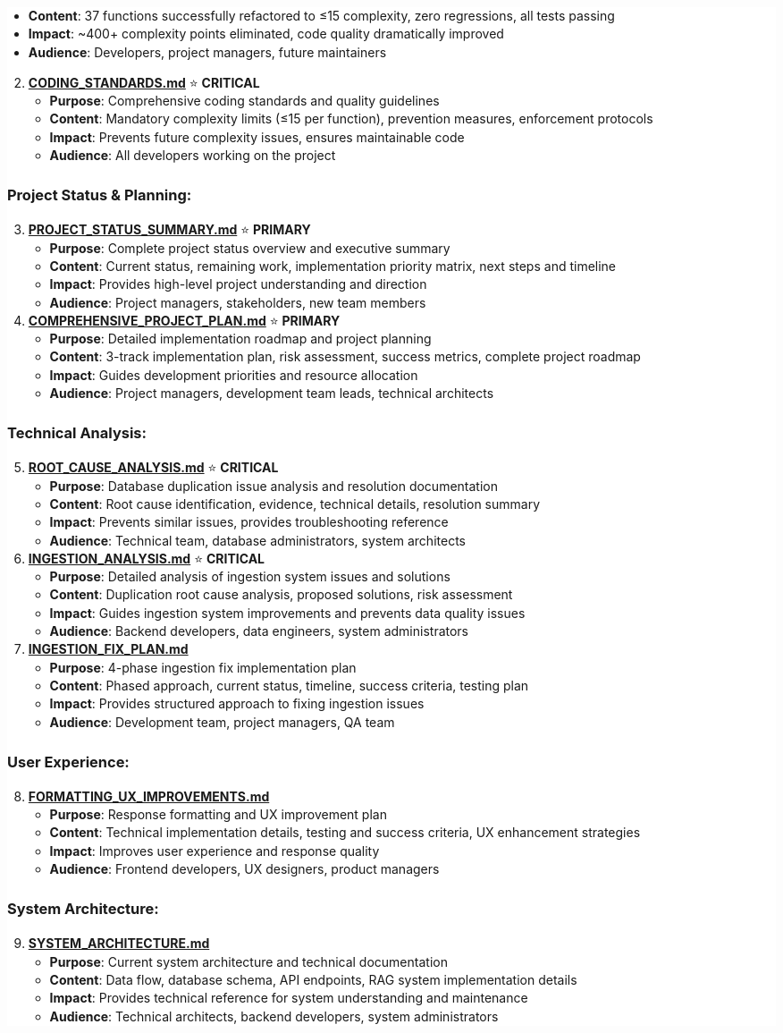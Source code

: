    - **Content**: 37 functions successfully refactored to ≤15 complexity, zero regressions, all tests passing
   - **Impact**: ~400+ complexity points eliminated, code quality dramatically improved
   - **Audience**: Developers, project managers, future maintainers
﻿
2. **[CODING_STANDARDS.md](./CODING_STANDARDS.md)** ⭐ **CRITICAL**
   - **Purpose**: Comprehensive coding standards and quality guidelines
   - **Content**: Mandatory complexity limits (≤15 per function), prevention measures, enforcement protocols
   - **Impact**: Prevents future complexity issues, ensures maintainable code
   - **Audience**: All developers working on the project
﻿
### **Project Status & Planning:**
3. **[PROJECT_STATUS_SUMMARY.md](./PROJECT_STATUS_SUMMARY.md)** ⭐ **PRIMARY**
   - **Purpose**: Complete project status overview and executive summary
   - **Content**: Current status, remaining work, implementation priority matrix, next steps and timeline
   - **Impact**: Provides high-level project understanding and direction
   - **Audience**: Project managers, stakeholders, new team members
﻿
4. **[COMPREHENSIVE_PROJECT_PLAN.md](./COMPREHENSIVE_PROJECT_PLAN.md)** ⭐ **PRIMARY**
   - **Purpose**: Detailed implementation roadmap and project planning
   - **Content**: 3-track implementation plan, risk assessment, success metrics, complete project roadmap
   - **Impact**: Guides development priorities and resource allocation
   - **Audience**: Project managers, development team leads, technical architects
﻿
### **Technical Analysis:**
5. **[ROOT_CAUSE_ANALYSIS.md](./ROOT_CAUSE_ANALYSIS.md)** ⭐ **CRITICAL**
   - **Purpose**: Database duplication issue analysis and resolution documentation
   - **Content**: Root cause identification, evidence, technical details, resolution summary
   - **Impact**: Prevents similar issues, provides troubleshooting reference
   - **Audience**: Technical team, database administrators, system architects
﻿
6. **[INGESTION_ANALYSIS.md](./INGESTION_ANALYSIS.md)** ⭐ **CRITICAL**
   - **Purpose**: Detailed analysis of ingestion system issues and solutions
   - **Content**: Duplication root cause analysis, proposed solutions, risk assessment
   - **Impact**: Guides ingestion system improvements and prevents data quality issues
   - **Audience**: Backend developers, data engineers, system administrators
﻿
7. **[INGESTION_FIX_PLAN.md](./INGESTION_FIX_PLAN.md)**
   - **Purpose**: 4-phase ingestion fix implementation plan
   - **Content**: Phased approach, current status, timeline, success criteria, testing plan
   - **Impact**: Provides structured approach to fixing ingestion issues
   - **Audience**: Development team, project managers, QA team
﻿
### **User Experience:**
8. **[FORMATTING_UX_IMPROVEMENTS.md](./FORMATTING_UX_IMPROVEMENTS.md)**
   - **Purpose**: Response formatting and UX improvement plan
   - **Content**: Technical implementation details, testing and success criteria, UX enhancement strategies
   - **Impact**: Improves user experience and response quality
   - **Audience**: Frontend developers, UX designers, product managers
﻿
### **System Architecture:**
9. **[SYSTEM_ARCHITECTURE.md](./SYSTEM_ARCHITECTURE.md)**
   - **Purpose**: Current system architecture and technical documentation
   - **Content**: Data flow, database schema, API endpoints, RAG system implementation details
   - **Impact**: Provides technical reference for system understanding and maintenance
   - **Audience**: Technical architects, backend developers, system administrators
﻿